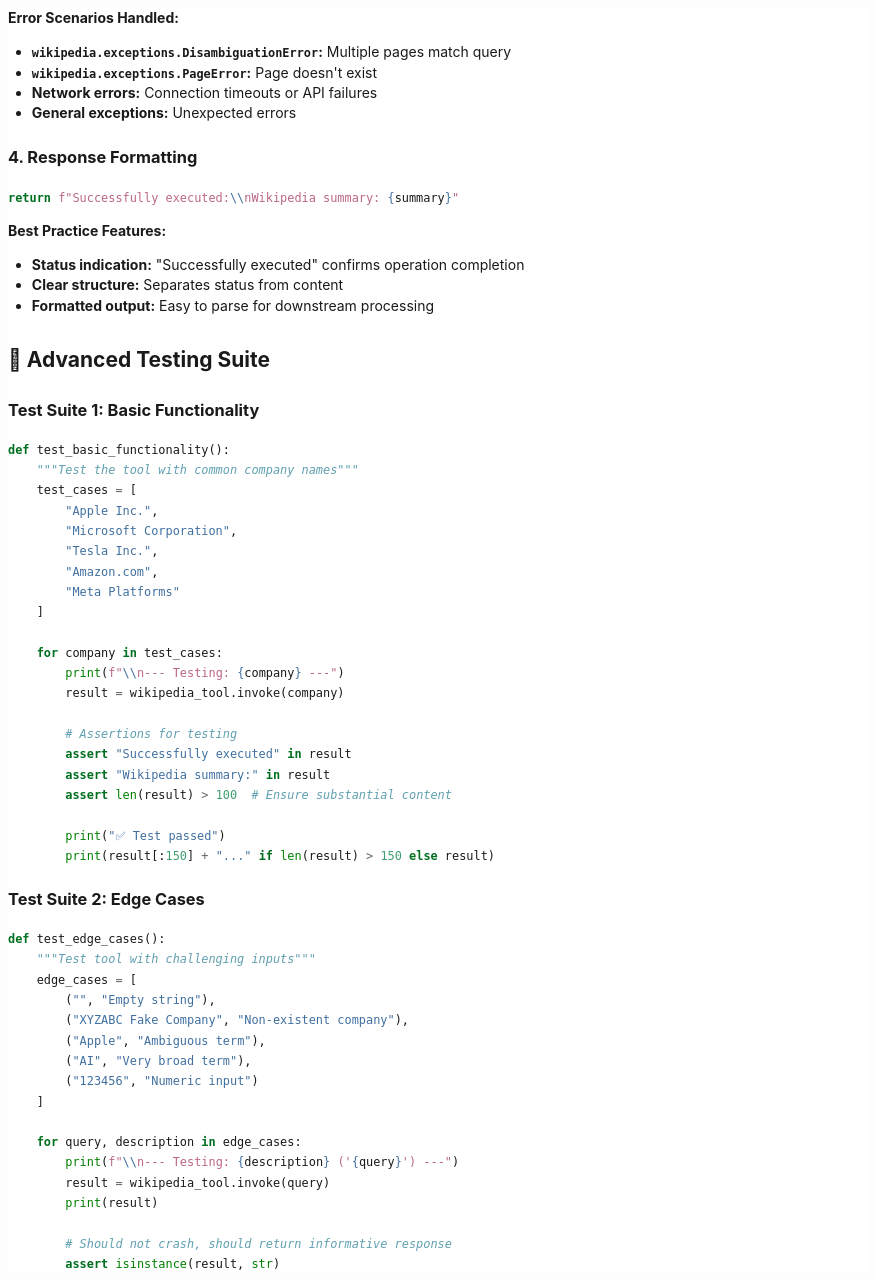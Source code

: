**Error Scenarios Handled:**
- **`wikipedia.exceptions.DisambiguationError`:** Multiple pages match query
- **`wikipedia.exceptions.PageError`:** Page doesn't exist
- **Network errors:** Connection timeouts or API failures
- **General exceptions:** Unexpected errors

### 4. Response Formatting

```python
return f"Successfully executed:\\nWikipedia summary: {summary}"
```

**Best Practice Features:**
- **Status indication:** "Successfully executed" confirms operation completion
- **Clear structure:** Separates status from content
- **Formatted output:** Easy to parse for downstream processing

## 🧪 Advanced Testing Suite

### Test Suite 1: Basic Functionality

```python
def test_basic_functionality():
    """Test the tool with common company names"""
    test_cases = [
        "Apple Inc.",
        "Microsoft Corporation", 
        "Tesla Inc.",
        "Amazon.com",
        "Meta Platforms"
    ]
    
    for company in test_cases:
        print(f"\\n--- Testing: {company} ---")
        result = wikipedia_tool.invoke(company)
        
        # Assertions for testing
        assert "Successfully executed" in result
        assert "Wikipedia summary:" in result
        assert len(result) > 100  # Ensure substantial content
        
        print("✅ Test passed")
        print(result[:150] + "..." if len(result) > 150 else result)
```

### Test Suite 2: Edge Cases

```python
def test_edge_cases():
    """Test tool with challenging inputs"""
    edge_cases = [
        ("", "Empty string"),
        ("XYZABC Fake Company", "Non-existent company"),
        ("Apple", "Ambiguous term"),
        ("AI", "Very broad term"),
        ("123456", "Numeric input")
    ]
    
    for query, description in edge_cases:
        print(f"\\n--- Testing: {description} ('{query}') ---")
        result = wikipedia_tool.invoke(query)
        print(result)
        
        # Should not crash, should return informative response
        assert isinstance(result, str)
```